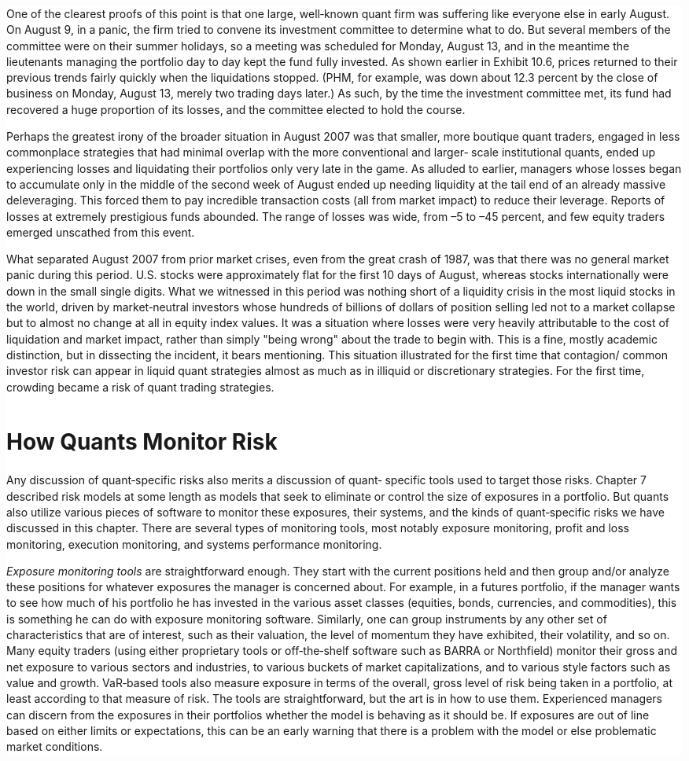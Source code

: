 One of the clearest proofs of this point is that one large, well‐known quant firm was suffering like everyone else in early August. On August 9, in a panic, the firm tried to convene its investment committee to determine what to do. But several members of the committee were on their summer holidays, so a meeting was scheduled for Monday, August 13, and in the meantime the lieutenants managing the portfolio day to day kept the fund fully invested. As shown earlier in Exhibit 10.6, prices returned to their previous trends fairly quickly when the liquidations stopped. (PHM, for example, was down about 12.3 percent by the close of business on Monday, August 13, merely two trading days later.) As such, by the time the investment committee met, its fund had recovered a huge proportion of its losses, and the committee elected to hold the course.

Perhaps the greatest irony of the broader situation in August 2007 was that smaller, more boutique quant traders, engaged in less commonplace strategies that had minimal overlap with the more conventional and larger‐ scale institutional quants, ended up experiencing losses and liquidating their portfolios only very late in the game. As alluded to earlier, managers whose losses began to accumulate only in the middle of the second week of August ended up needing liquidity at the tail end of an already massive deleveraging. This forced them to pay incredible transaction costs (all from market impact) to reduce their leverage. Reports of losses at extremely prestigious funds abounded. The range of losses was wide, from –5 to –45 percent, and few equity traders emerged unscathed from this event.

What separated August 2007 from prior market crises, even from the great crash of 1987, was that there was no general market panic during this period. U.S. stocks were approximately flat for the first 10 days of August, whereas stocks internationally were down in the small single digits. What we witnessed in this period was nothing short of a liquidity crisis in the most liquid stocks in the world, driven by market‐neutral investors whose hundreds of billions of dollars of position selling led not to a market collapse but to almost no change at all in equity index values. It was a situation where losses were very heavily attributable to the cost of liquidation and market impact, rather than simply "being wrong" about the trade to begin with. This is a fine, mostly academic distinction, but in dissecting the incident, it bears mentioning. This situation illustrated for the first time that contagion/ common investor risk can appear in liquid quant strategies almost as much as in illiquid or discretionary strategies. For the first time, crowding became a risk of quant trading strategies.

# How Quants Monitor Risk

Any discussion of quant‐specific risks also merits a discussion of quant‐ specific tools used to target those risks. Chapter 7 described risk models at some length as models that seek to eliminate or control the size of exposures in a portfolio. But quants also utilize various pieces of software to monitor these exposures, their systems, and the kinds of quant‐specific risks we have discussed in this chapter. There are several types of monitoring tools, most notably exposure monitoring, profit and loss monitoring, execution monitoring, and systems performance monitoring.

*Exposure monitoring tools* are straightforward enough. They start with the current positions held and then group and/or analyze these positions for whatever exposures the manager is concerned about. For example, in a futures portfolio, if the manager wants to see how much of his portfolio he has invested in the various asset classes (equities, bonds, currencies, and commodities), this is something he can do with exposure monitoring software. Similarly, one can group instruments by any other set of characteristics that are of interest, such as their valuation, the level of momentum they have exhibited, their volatility, and so on. Many equity traders (using either proprietary tools or off‐the‐shelf software such as BARRA or Northfield) monitor their gross and net exposure to various sectors and industries, to various buckets of market capitalizations, and to various style factors such as value and growth. VaR‐based tools also measure exposure in terms of the overall, gross level of risk being taken in a portfolio, at least according to that measure of risk. The tools are straightforward, but the art is in how to use them. Experienced managers can discern from the exposures in their portfolios whether the model is behaving as it should be. If exposures are out of line based on either limits or expectations, this can be an early warning that there is a problem with the model or else problematic market conditions.
